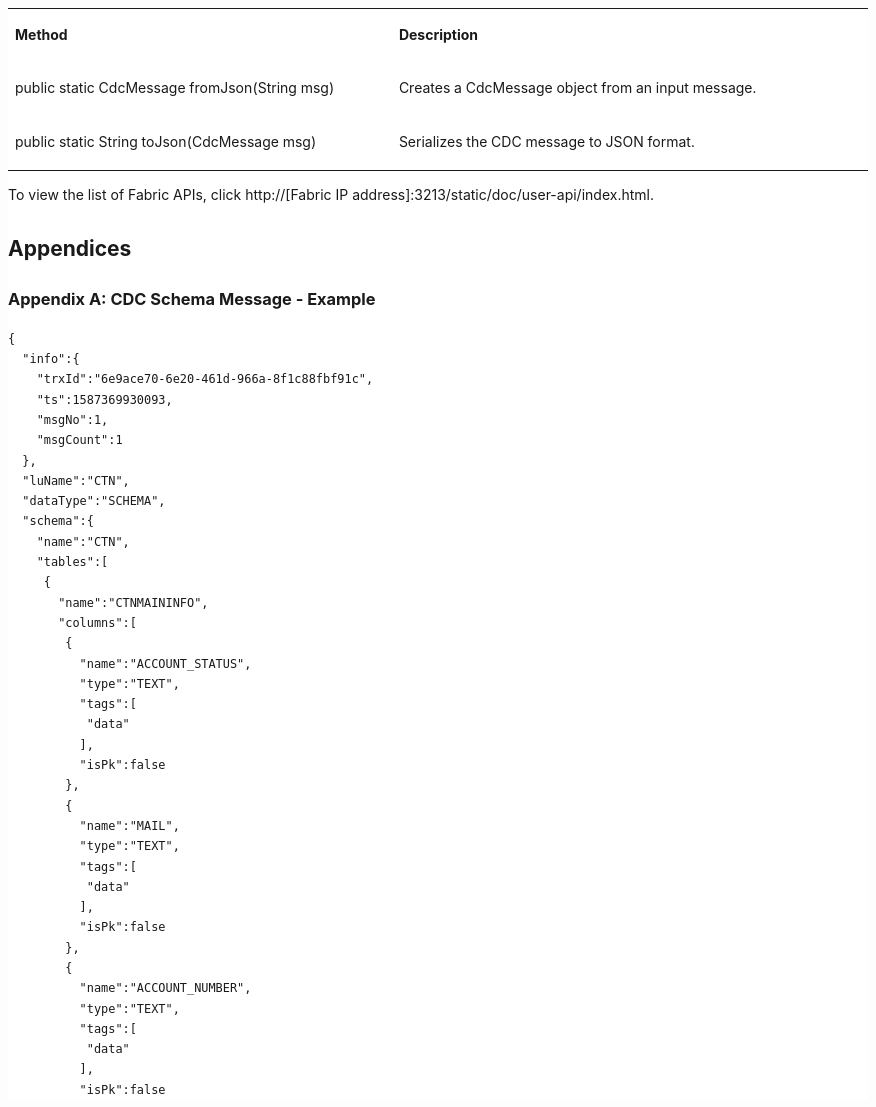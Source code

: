 <table>
<tbody>
<tr>
  <td valign="top" width="400pxl"><p><strong>Method</strong></p></td>
  <td valign="top" width="500pxl"><p><strong>Description</strong></p></td>
</tr>
<tr>
  <td valign="top" width="400pxl"><p>public static CdcMessage fromJson(String msg)</p></td>
  <td valign="top" width="500pxl"><p>Creates a CdcMessage object from an input message.</p></td>
</tr>
<tr>
  <td valign="top" width="400pxl"><p>public static String toJson(CdcMessage msg)</p></td>
  <td valign="top" width="500pxl"><p>Serializes the CDC message to JSON format.</p></td>
</tr>
</tbody>
</table>

To view the list of Fabric APIs, click http://[Fabric IP address]:3213/static/doc/user-api/index.html.


## Appendices


### Appendix A: CDC Schema Message - Example

```
{
  "info":{
    "trxId":"6e9ace70-6e20-461d-966a-8f1c88fbf91c",
    "ts":1587369930093,
    "msgNo":1,
    "msgCount":1
  },
  "luName":"CTN",
  "dataType":"SCHEMA",
  "schema":{
    "name":"CTN",
    "tables":[
     {
       "name":"CTNMAININFO",
       "columns":[
        {
          "name":"ACCOUNT_STATUS",
          "type":"TEXT",
          "tags":[
           "data"
          ],
          "isPk":false
        },
        {
          "name":"MAIL",
          "type":"TEXT",
          "tags":[
           "data"
          ],
          "isPk":false
        },
        {
          "name":"ACCOUNT_NUMBER",
          "type":"TEXT",
          "tags":[
           "data"
          ],
          "isPk":false
```